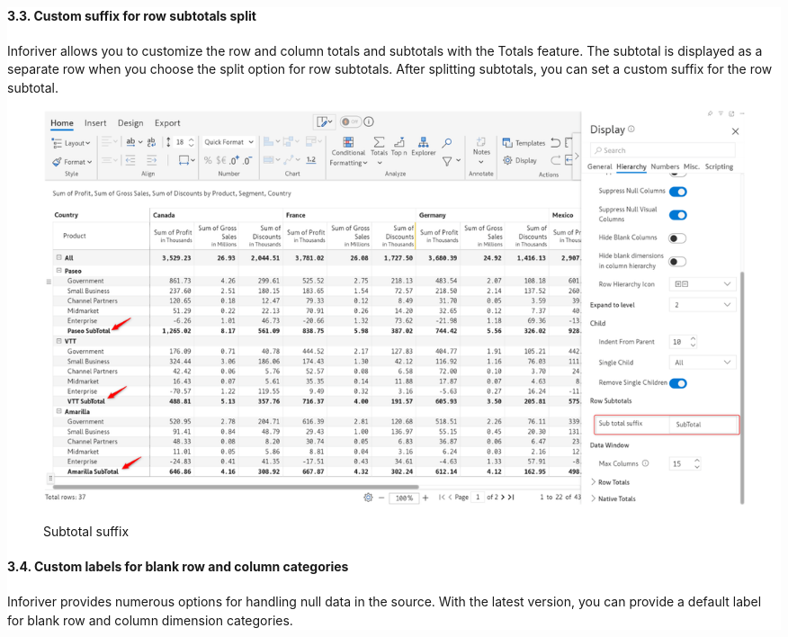 #### **3.3. Custom suffix for row subtotals split**&#x20;

Inforiver allows you to customize the row and column totals and subtotals with the Totals feature. The subtotal is displayed as a separate row when you choose the split option for row subtotals. After splitting subtotals, you can set a custom suffix for the row subtotal.

<figure><img src="../.gitbook/assets/image (972).png" alt=""><figcaption><p>Subtotal suffix</p></figcaption></figure>

#### **3.4. Custom labels for blank row and column categories**&#x20;

Inforiver provides numerous options for handling null data in the source. With the latest version, you can provide a default label for blank row and column dimension categories.
